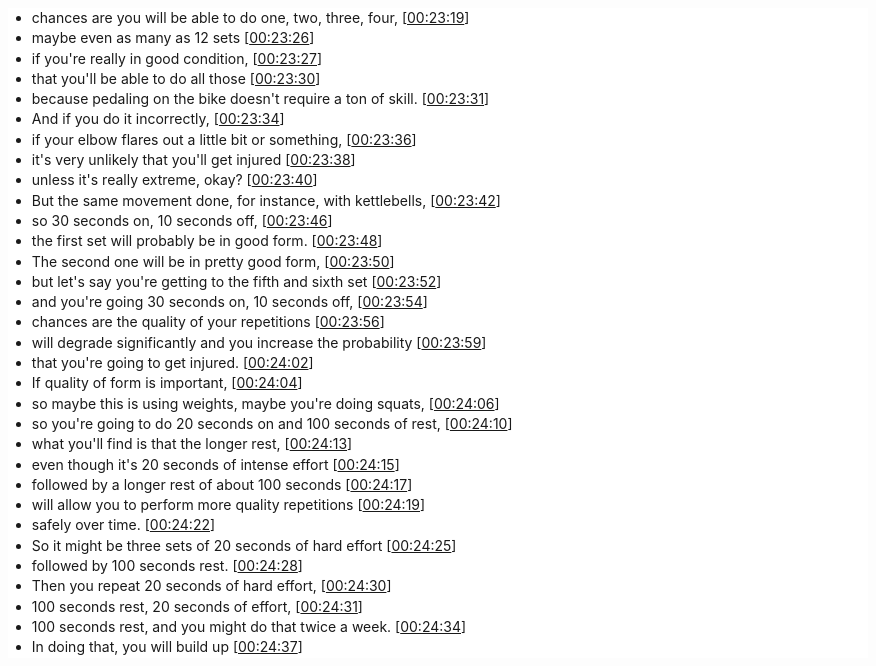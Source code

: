 *  chances are you will be able to do one, two, three, four, [[00:23:19](https://www.youtube.com/watch?v=7MEhDlw1e9k&t=1399.88s)]
*  maybe even as many as 12 sets [[00:23:26](https://www.youtube.com/watch?v=7MEhDlw1e9k&t=1406.3200000000002s)]
*  if you're really in good condition, [[00:23:27](https://www.youtube.com/watch?v=7MEhDlw1e9k&t=1407.96s)]
*  that you'll be able to do all those [[00:23:30](https://www.youtube.com/watch?v=7MEhDlw1e9k&t=1410.0600000000002s)]
*  because pedaling on the bike doesn't require a ton of skill. [[00:23:31](https://www.youtube.com/watch?v=7MEhDlw1e9k&t=1411.2600000000002s)]
*  And if you do it incorrectly, [[00:23:34](https://www.youtube.com/watch?v=7MEhDlw1e9k&t=1414.2800000000002s)]
*  if your elbow flares out a little bit or something, [[00:23:36](https://www.youtube.com/watch?v=7MEhDlw1e9k&t=1416.72s)]
*  it's very unlikely that you'll get injured [[00:23:38](https://www.youtube.com/watch?v=7MEhDlw1e9k&t=1418.6200000000001s)]
*  unless it's really extreme, okay? [[00:23:40](https://www.youtube.com/watch?v=7MEhDlw1e9k&t=1420.3200000000002s)]
*  But the same movement done, for instance, with kettlebells, [[00:23:42](https://www.youtube.com/watch?v=7MEhDlw1e9k&t=1422.94s)]
*  so 30 seconds on, 10 seconds off, [[00:23:46](https://www.youtube.com/watch?v=7MEhDlw1e9k&t=1426.0200000000002s)]
*  the first set will probably be in good form. [[00:23:48](https://www.youtube.com/watch?v=7MEhDlw1e9k&t=1428.64s)]
*  The second one will be in pretty good form, [[00:23:50](https://www.youtube.com/watch?v=7MEhDlw1e9k&t=1430.98s)]
*  but let's say you're getting to the fifth and sixth set [[00:23:52](https://www.youtube.com/watch?v=7MEhDlw1e9k&t=1432.72s)]
*  and you're going 30 seconds on, 10 seconds off, [[00:23:54](https://www.youtube.com/watch?v=7MEhDlw1e9k&t=1434.46s)]
*  chances are the quality of your repetitions [[00:23:56](https://www.youtube.com/watch?v=7MEhDlw1e9k&t=1436.5600000000002s)]
*  will degrade significantly and you increase the probability [[00:23:59](https://www.youtube.com/watch?v=7MEhDlw1e9k&t=1439.38s)]
*  that you're going to get injured. [[00:24:02](https://www.youtube.com/watch?v=7MEhDlw1e9k&t=1442.04s)]
*  If quality of form is important, [[00:24:04](https://www.youtube.com/watch?v=7MEhDlw1e9k&t=1444.1200000000001s)]
*  so maybe this is using weights, maybe you're doing squats, [[00:24:06](https://www.youtube.com/watch?v=7MEhDlw1e9k&t=1446.78s)]
*  so you're going to do 20 seconds on and 100 seconds of rest, [[00:24:10](https://www.youtube.com/watch?v=7MEhDlw1e9k&t=1450.1200000000001s)]
*  what you'll find is that the longer rest, [[00:24:13](https://www.youtube.com/watch?v=7MEhDlw1e9k&t=1453.1000000000001s)]
*  even though it's 20 seconds of intense effort [[00:24:15](https://www.youtube.com/watch?v=7MEhDlw1e9k&t=1455.0s)]
*  followed by a longer rest of about 100 seconds [[00:24:17](https://www.youtube.com/watch?v=7MEhDlw1e9k&t=1457.7s)]
*  will allow you to perform more quality repetitions [[00:24:19](https://www.youtube.com/watch?v=7MEhDlw1e9k&t=1459.8400000000001s)]
*  safely over time. [[00:24:22](https://www.youtube.com/watch?v=7MEhDlw1e9k&t=1462.96s)]
*  So it might be three sets of 20 seconds of hard effort [[00:24:25](https://www.youtube.com/watch?v=7MEhDlw1e9k&t=1465.0s)]
*  followed by 100 seconds rest. [[00:24:28](https://www.youtube.com/watch?v=7MEhDlw1e9k&t=1468.48s)]
*  Then you repeat 20 seconds of hard effort, [[00:24:30](https://www.youtube.com/watch?v=7MEhDlw1e9k&t=1470.3600000000001s)]
*  100 seconds rest, 20 seconds of effort, [[00:24:31](https://www.youtube.com/watch?v=7MEhDlw1e9k&t=1471.96s)]
*  100 seconds rest, and you might do that twice a week. [[00:24:34](https://www.youtube.com/watch?v=7MEhDlw1e9k&t=1474.1200000000001s)]
*  In doing that, you will build up [[00:24:37](https://www.youtube.com/watch?v=7MEhDlw1e9k&t=1477.48s)]